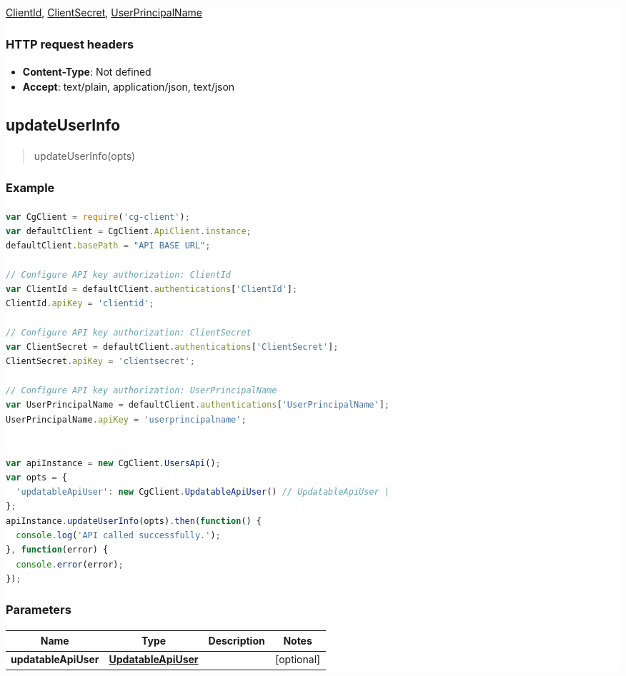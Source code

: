 [ClientId](../README.md#ClientId), [ClientSecret](../README.md#ClientSecret), [UserPrincipalName](../README.md#UserPrincipalName)

### HTTP request headers

- **Content-Type**: Not defined
- **Accept**: text/plain, application/json, text/json


## updateUserInfo

> updateUserInfo(opts)



### Example

```javascript
var CgClient = require('cg-client');
var defaultClient = CgClient.ApiClient.instance;
defaultClient.basePath = "API BASE URL";

// Configure API key authorization: ClientId
var ClientId = defaultClient.authentications['ClientId'];
ClientId.apiKey = 'clientid';

// Configure API key authorization: ClientSecret
var ClientSecret = defaultClient.authentications['ClientSecret'];
ClientSecret.apiKey = 'clientsecret';

// Configure API key authorization: UserPrincipalName
var UserPrincipalName = defaultClient.authentications['UserPrincipalName'];
UserPrincipalName.apiKey = 'userprincipalname';


var apiInstance = new CgClient.UsersApi();
var opts = {
  'updatableApiUser': new CgClient.UpdatableApiUser() // UpdatableApiUser | 
};
apiInstance.updateUserInfo(opts).then(function() {
  console.log('API called successfully.');
}, function(error) {
  console.error(error);
});

```

### Parameters



Name | Type | Description  | Notes
------------- | ------------- | ------------- | -------------
 **updatableApiUser** | [**UpdatableApiUser**](UpdatableApiUser.md)|  | [optional] 
